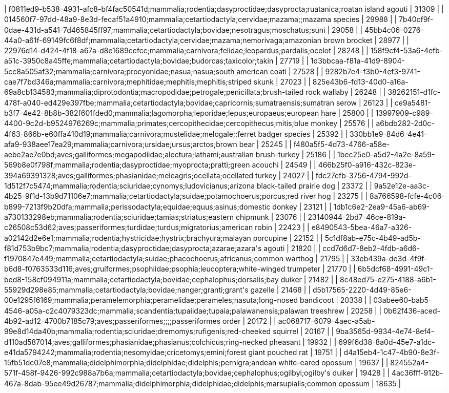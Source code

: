 | f0811ed9-b538-4931-afc8-bf4fac50541d;mammalia;rodentia;dasyproctidae;dasyprocta;ruatanica;roatan island agouti | 31309 |
| 014560f7-97dd-48a9-8e3d-fecaf51a4910;mammalia;cetartiodactyla;cervidae;mazama;;mazama species | 29988 |
| 7b40cf9f-0dae-431d-a541-7d465845ff97;mammalia;cetartiodactyla;bovidae;nesotragus;moschatus;suni | 29058 |
| 45bb4c06-0276-44a0-a61f-69149fc6f8df;mammalia;cetartiodactyla;cervidae;mazama;nemorivaga;amazonian brown brocket | 28977 |
| 22976d14-d424-4f18-a67a-d8e1689cefcc;mammalia;carnivora;felidae;leopardus;pardalis;ocelot | 28248 |
| 158f9cf4-53a6-4efb-a51c-3950c8a45ffe;mammalia;cetartiodactyla;bovidae;budorcas;taxicolor;takin | 27719 |
| 1d3bbcaa-f81a-41d9-8904-5cc8a505af32;mammalia;carnivora;procyonidae;nasua;nasua;south american coati | 27528 |
| 9282b7e4-f3b0-4ef3-9741-cae7f7bd346a;mammalia;carnivora;mephitidae;mephitis;mephitis;striped skunk | 27023 |
| 825e43b6-fd13-40d0-a16a-69a8cb134583;mammalia;diprotodontia;macropodidae;petrogale;penicillata;brush-tailed rock wallaby | 26248 |
| 38262151-d1fc-478f-a040-ed429e397fbe;mammalia;cetartiodactyla;bovidae;capricornis;sumatraensis;sumatran serow | 26123 |
| ce9a5481-b3f7-4e42-8b8b-382f601fded0;mammalia;lagomorpha;leporidae;lepus;europaeus;european hare | 25800 |
| 13997909-c989-4400-9c2d-b9524976269c;mammalia;primates;cercopithecidae;cercopithecus;mitis;blue monkey | 25576 |
| a6bdb282-2d0c-4f63-866b-e60ffa410d19;mammalia;carnivora;mustelidae;melogale;;ferret badger species | 25392 |
| 330bb1e9-84d6-4e41-afa9-938aee17ea29;mammalia;carnivora;ursidae;ursus;arctos;brown bear | 25245 |
| f480a5f5-4d73-4766-a58e-aebe2ae7e0bd;aves;galliformes;megapodiidae;alectura;lathami;australian brush-turkey | 25186 |
| 1bec25e0-a5d2-4a2e-8a59-569b8e0f798f;mammalia;rodentia;dasyproctidae;myoprocta;pratti;green acouchi | 24549 |
| 466b25f0-a916-432c-823e-394a69391328;aves;galliformes;phasianidae;meleagris;ocellata;ocellated turkey | 24027 |
| fdc27cfb-3756-4794-992d-1d512f7c5474;mammalia;rodentia;sciuridae;cynomys;ludovicianus;arizona black-tailed prairie dog | 23372 |
| 9a52e12e-aa3c-4b25-9f1d-13b9d71106e7;mammalia;cetartiodactyla;suidae;potamochoerus;porcus;red river hog | 23275 |
| 8a766598-fcfe-4c06-b899-7213f9b20dfa;mammalia;perissodactyla;equidae;equus;asinus;domestic donkey | 23121 |
| 1db1c6e2-2ea9-45a6-ab69-a730133298eb;mammalia;rodentia;sciuridae;tamias;striatus;eastern chipmunk | 23076 |
| 23140944-2bd7-46ce-819a-c26508c53d62;aves;passeriformes;turdidae;turdus;migratorius;american robin | 22423 |
| e8490543-5bea-46a7-a326-a02142d2e6e1;mammalia;rodentia;hystricidae;hystrix;brachyura;malayan porcupine | 22152 |
| 5c1df8ab-e75c-4b49-ad5b-f81d753b9bc7;mammalia;rodentia;dasyproctidae;dasyprocta;azarae;azara's agouti | 21820 |
| ccd7d6d7-8eb2-4fdb-a6d6-f1970847e449;mammalia;cetartiodactyla;suidae;phacochoerus;africanus;common warthog | 21795 |
| 33eb439a-de3d-4f9f-b6d8-f0763533d116;aves;gruiformes;psophiidae;psophia;leucoptera;white-winged trumpeter | 21770 |
| 6b5dcf68-4991-49c1-bed8-158cf094911a;mammalia;cetartiodactyla;bovidae;cephalophus;dorsalis;bay duiker | 21482 |
| 8c48ed75-e275-4188-a6b1-55929d298e85;mammalia;cetartiodactyla;bovidae;nanger;granti;grant's gazelle | 21468 |
| d5b17565-2220-4d49-85e6-00e1295f6169;mammalia;peramelemorphia;peramelidae;perameles;nasuta;long-nosed bandicoot | 20338 |
| 03abee60-bab5-4546-a05a-c2c4079323dc;mammalia;scandentia;tupaiidae;tupaia;palawanensis;palawan treeshrew | 20258 |
| 0b62f436-aced-4b92-ad12-4700b7185c79;aves;passeriformes;;;;passeriformes order | 20172 |
| ac068717-6079-4aec-a5ab-99e8d14da40b;mammalia;rodentia;sciuridae;dremomys;rufigenis;red-cheeked squirrel | 20167 |
| 9ba3565d-9934-4e74-8ef4-d110ad587014;aves;galliformes;phasianidae;phasianus;colchicus;ring-necked pheasant | 19932 |
| 699f6d38-8a0d-45e7-a1dc-e41da5794242;mammalia;rodentia;nesomyidae;cricetomys;emini;forest giant pouched rat | 19751 |
| d4a15eb4-1c47-4b90-8e3f-15fb51dc07e8;mammalia;didelphimorphia;didelphidae;didelphis;pernigra;andean white-eared opossum | 19637 |
| 824552a4-571f-458f-9426-992c988a7b6a;mammalia;cetartiodactyla;bovidae;cephalophus;ogilbyi;ogilby's duiker | 19428 |
| 4ac36fff-912b-467a-8dab-95ee49d26787;mammalia;didelphimorphia;didelphidae;didelphis;marsupialis;common opossum | 18635 |